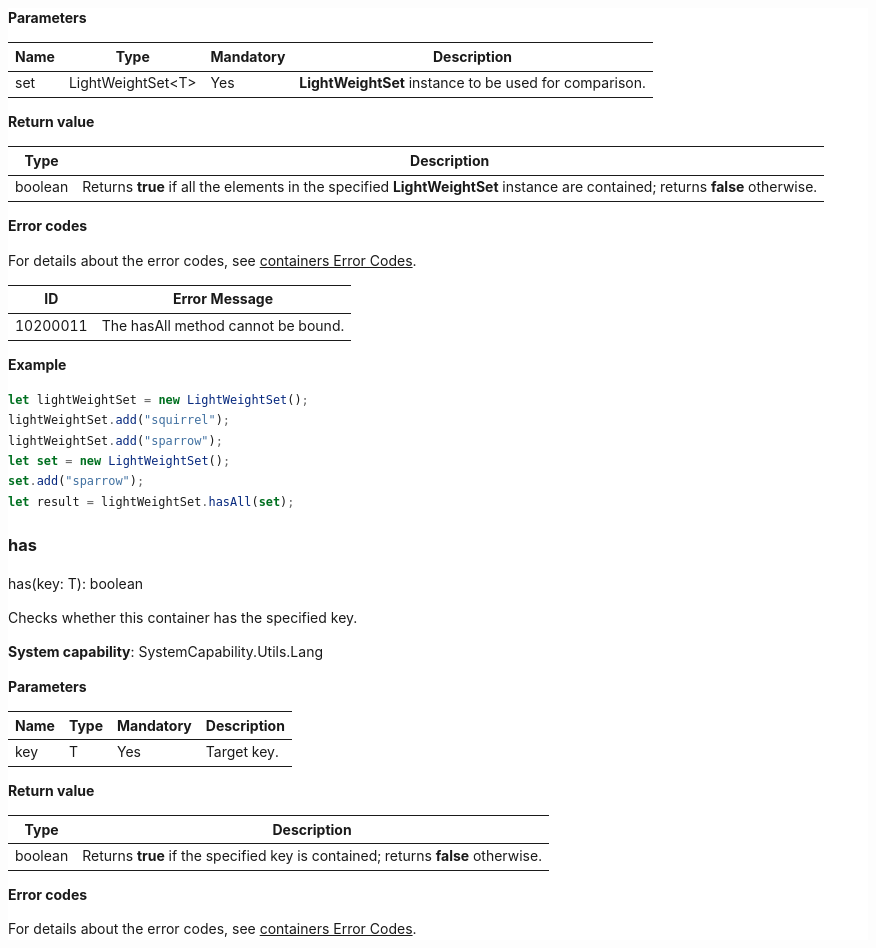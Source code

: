 **Parameters**

| Name| Type| Mandatory| Description|
| -------- | -------- | -------- | -------- |
| set | LightWeightSet&lt;T&gt; | Yes| **LightWeightSet** instance to be used for comparison.|

**Return value**

| Type| Description|
| -------- | -------- |
| boolean | Returns **true** if all the elements in the specified **LightWeightSet** instance are contained; returns **false** otherwise.|

**Error codes**

For details about the error codes, see [containers Error Codes](../errorcodes/errorcode-containers.md).

| ID| Error Message|
| -------- | -------- |
| 10200011 | The hasAll method cannot be bound. |

**Example**

```ts
let lightWeightSet = new LightWeightSet();
lightWeightSet.add("squirrel");
lightWeightSet.add("sparrow");
let set = new LightWeightSet();
set.add("sparrow");
let result = lightWeightSet.hasAll(set);
```


### has

has(key: T): boolean

Checks whether this container has the specified key.

**System capability**: SystemCapability.Utils.Lang

**Parameters**

| Name| Type| Mandatory| Description|
| -------- | -------- | -------- | -------- |
| key| T | Yes| Target key.|

**Return value**

| Type| Description|
| -------- | -------- |
| boolean | Returns **true** if the specified key is contained; returns **false** otherwise.|

**Error codes**

For details about the error codes, see [containers Error Codes](../errorcodes/errorcode-containers.md).
